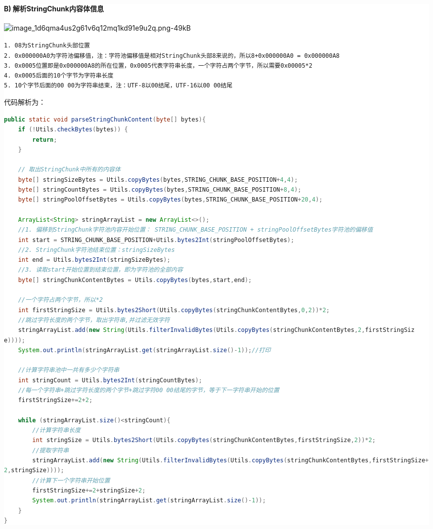#### B) 解析StringChunk内容体信息
![image_1d6qma4us2g61v6q12mq1kd91e9u2q.png-49kB][7]

    1. 08为StringChunk头部位置
    2. 0x000000A0为字符池偏移值，注：字符池偏移值是相对StringChunk头部8来说的，所以8+0x000000A0 = 0x000000A8
    3. 0x0005位置即是0x000000A8的所在位置，0x0005代表字符串长度，一个字符占两个字节，所以需要0x00005*2
    4. 0x0005后面的10个字节为字符串长度
    5. 10个字节后面的00 00为字符串结束，注：UTF-8以00结尾，UTF-16以00 00结尾
    
代码解析为：
```Java
public static void parseStringChunkContent(byte[] bytes){
    if (!Utils.checkBytes(bytes)) {
        return;
    }

    // 取出StringChunk中所有的内容体
    byte[] stringSizeBytes = Utils.copyBytes(bytes,STRING_CHUNK_BASE_POSITION+4,4);
    byte[] stringCountBytes = Utils.copyBytes(bytes,STRING_CHUNK_BASE_POSITION+8,4);
    byte[] stringPoolOffsetBytes = Utils.copyBytes(bytes,STRING_CHUNK_BASE_POSITION+20,4);

    ArrayList<String> stringArrayList = new ArrayList<>();
    //1. 偏移到StringChunk字符池内容开始位置： STRING_CHUNK_BASE_POSITION + stringPoolOffsetBytes字符池的偏移值
    int start = STRING_CHUNK_BASE_POSITION+Utils.bytes2Int(stringPoolOffsetBytes);
    //2. StringChunk字符池结束位置：stringSizeBytes
    int end = Utils.bytes2Int(stringSizeBytes);
    //3. 读取start开始位置到结束位置，即为字符池的全部内容
    byte[] stringChunkContentBytes = Utils.copyBytes(bytes,start,end);

    //一个字符占两个字节，所以*2
    int firstStringSize = Utils.bytes2Short(Utils.copyBytes(stringChunkContentBytes,0,2))*2;
    //跳过字符长度的两个字节，取出字符串,并过滤无效字符
    stringArrayList.add(new String(Utils.filterInvalidBytes(Utils.copyBytes(stringChunkContentBytes,2,firstStringSize))));
    System.out.println(stringArrayList.get(stringArrayList.size()-1));//打印

    //计算字符串池中一共有多少个字符串
    int stringCount = Utils.bytes2Int(stringCountBytes);
    //每一个字符串+跳过字符长度的两个字节+跳过字符00 00结尾的字节，等于下一字符串开始的位置
    firstStringSize+=2+2;
    
    while (stringArrayList.size()<stringCount){
        //计算字符串长度
        int stringSize = Utils.bytes2Short(Utils.copyBytes(stringChunkContentBytes,firstStringSize,2))*2;
        //提取字符串
        stringArrayList.add(new String(Utils.filterInvalidBytes(Utils.copyBytes(stringChunkContentBytes,firstStringSize+2,stringSize))));
        //计算下一个字符串开始位置
        firstStringSize+=2+stringSize+2;
        System.out.println(stringArrayList.get(stringArrayList.size()-1));
    }
}
```


  [1]: http://static.zybuluo.com/gaierlin/jef44de38tpztzbcmj20w51y/Screenshot%20from%202019-03-21%2012-13-01.png
  [2]: http://static.zybuluo.com/gaierlin/hi9862py1wffi7fpie0y6csk/android-manifest.xml-%E6%96%87%E4%BB%B6%E6%A0%BC%E5%BC%8F.png
  [3]: http://static.zybuluo.com/gaierlin/cvigg69e17mini123lvs65x6/image_1d6qd0d8s110ummi1n821oi516n09.png
  [4]: http://static.zybuluo.com/gaierlin/l0zes07bxu1ew3g2azcawten/image_1d6qdrp2e1koolv4lga4n819qsm.png
  [5]: http://static.zybuluo.com/gaierlin/dval9oix9dyrva26a1ccejtp/image_1d6qfkpdpmhn22fh639k01p2o13.png
  [6]: http://static.zybuluo.com/gaierlin/p2d9bd3c8xjyagb3sja3yfx0/image_1d6qg5qsk1fjv1nk8mo11g93l61g.png
  [7]: http://static.zybuluo.com/gaierlin/wziriezrkuhk7fbevhd1iy41/image_1d6qma4us2g61v6q12mq1kd91e9u2q.png
  [8]: http://static.zybuluo.com/gaierlin/wrrk0lvr8ebkq3gik5lyt8jf/image_1d6qneiem1motv5pqe51eb47gh37.png
  [9]: http://static.zybuluo.com/gaierlin/1vz5s9l61yglnw3sh9aszrer/image_1d77jq5lp6hl1jkgrs21t8t19ch16.png
  [10]: http://static.zybuluo.com/gaierlin/0jqlqw6ljdx9qdq18ylii2xa/image_1d792thlrql1namlo155t1nj228.png
  [11]: http://static.zybuluo.com/gaierlin/9bnukoh4p4rgwe3nd16mii8c/image_1d799vuen15fnrvvmkjf81qjm9.png
  [12]: http://static.zybuluo.com/gaierlin/98zpf0c5ukx00v8a7xyjty7o/image_1d79agct42sjje87ou1rln1qsum.png
  [13]: http://static.zybuluo.com/gaierlin/561rx1hcapl9glesb4dfvqnf/image_1d79e3if1tm81ips8n3hrjtbh1g.png
  [14]: http://static.zybuluo.com/gaierlin/5wkk7sweb40k655s38nie0ob/image_1d79eq98ps4f1c281l2k1ao554f3c.png